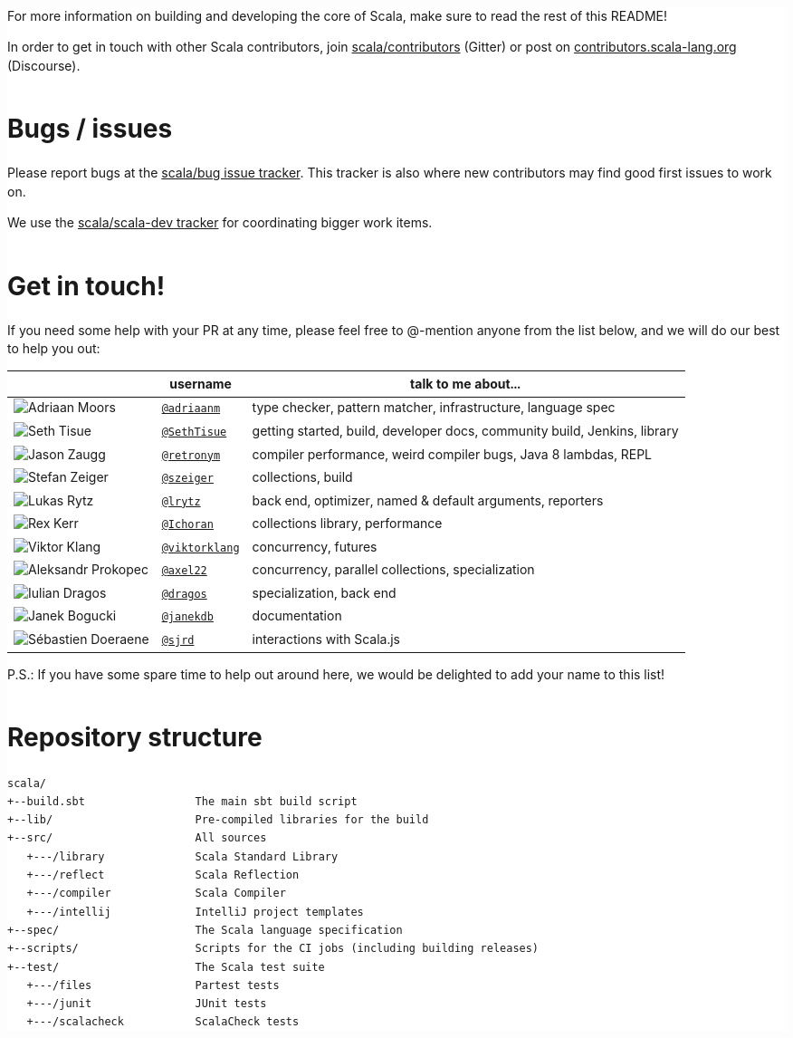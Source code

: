 For more information on building and developing the core of Scala, make sure to read
the rest of this README!

In order to get in touch with other Scala contributors, join
[scala/contributors](https://gitter.im/scala/contributors) (Gitter) or post on
[contributors.scala-lang.org](http://contributors.scala-lang.org) (Discourse).

# Bugs / issues

Please report bugs at the [scala/bug issue tracker](https://github.com/scala/bug/issues). This tracker is also where new contributors may find good first issues to work on.

We use the [scala/scala-dev tracker](https://github.com/scala/scala-dev/issues) for coordinating bigger work items.

# Get in touch!

If you need some help with your PR at any time, please feel free to @-mention anyone from the list below, and we will do our best to help you out:

|                                                                                                 | username                                                       | talk to me about...                               |
--------------------------------------------------------------------------------------------------|----------------------------------------------------------------|---------------------------------------------------|
 <img src="https://avatars.githubusercontent.com/adriaanm"      height="50px" title="Adriaan Moors"/>        | [`@adriaanm`](https://github.com/adriaanm)           | type checker, pattern matcher, infrastructure, language spec |
 <img src="https://avatars.githubusercontent.com/SethTisue"     height="50px" title="Seth Tisue"/>           | [`@SethTisue`](https://github.com/SethTisue)         | getting started, build, developer docs, community build, Jenkins, library |
 <img src="https://avatars.githubusercontent.com/retronym"      height="50px" title="Jason Zaugg"/>          | [`@retronym`](https://github.com/retronym)           | compiler performance, weird compiler bugs, Java 8 lambdas, REPL |
 <img src="https://avatars.githubusercontent.com/szeiger"       height="50px" title="Stefan Zeiger"/>        | [`@szeiger`](https://github.com/szeiger)             | collections, build |
 <img src="https://avatars.githubusercontent.com/lrytz"         height="50px" title="Lukas Rytz"/>           | [`@lrytz`](https://github.com/lrytz)                 | back end, optimizer, named & default arguments, reporters       |
 <img src="https://avatars.githubusercontent.com/Ichoran"       height="50px" title="Rex Kerr"/>             | [`@Ichoran`](https://github.com/Ichoran)             | collections library, performance              |
 <img src="https://avatars.githubusercontent.com/viktorklang"   height="50px" title="Viktor Klang"/>         | [`@viktorklang`](https://github.com/viktorklang)     | concurrency, futures |
 <img src="https://avatars.githubusercontent.com/axel22"        height="50px" title="Aleksandr Prokopec"/>   | [`@axel22`](https://github.com/axel22)               | concurrency, parallel collections, specialization |
 <img src="https://avatars.githubusercontent.com/dragos"        height="50px" title="Iulian Dragos"/>        | [`@dragos`](https://github.com/dragos)               | specialization, back end |
 <img src="https://avatars.githubusercontent.com/janekdb"       height="50px" title="Janek Bogucki"/>        | [`@janekdb`](https://github.com/janekdb)             | documentation |
 <img src="https://avatars.githubusercontent.com/sjrd"          height="50px" title="Sébastien Doeraene"/>   | [`@sjrd`](https://github.com/sjrd)             | interactions with Scala.js |

P.S.: If you have some spare time to help out around here, we would be delighted to add your name to this list!


# Repository structure

```
scala/
+--build.sbt                 The main sbt build script
+--lib/                      Pre-compiled libraries for the build
+--src/                      All sources
   +---/library              Scala Standard Library
   +---/reflect              Scala Reflection
   +---/compiler             Scala Compiler
   +---/intellij             IntelliJ project templates
+--spec/                     The Scala language specification
+--scripts/                  Scripts for the CI jobs (including building releases)
+--test/                     The Scala test suite
   +---/files                Partest tests
   +---/junit                JUnit tests
   +---/scalacheck           ScalaCheck tests
```